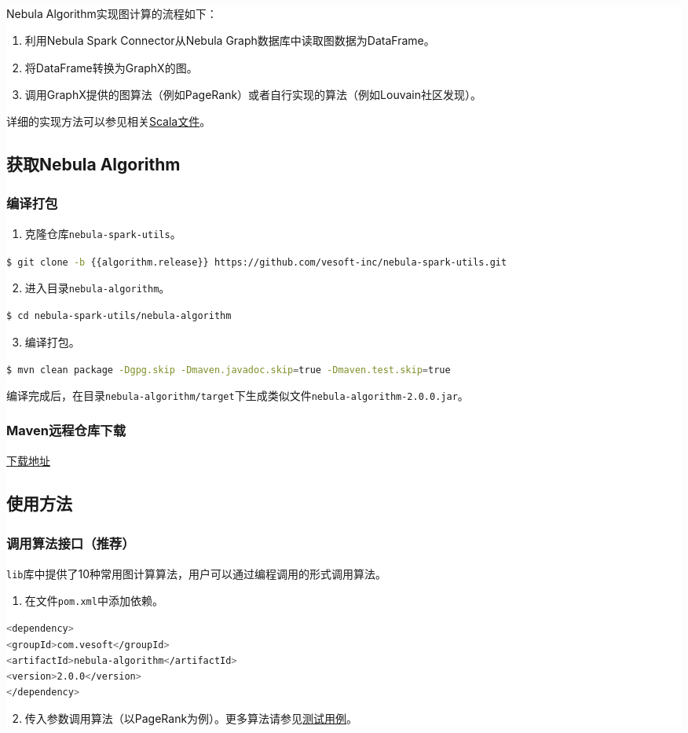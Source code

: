 Nebula Algorithm实现图计算的流程如下：

1. 利用Nebula Spark Connector从Nebula Graph数据库中读取图数据为DataFrame。

2. 将DataFrame转换为GraphX的图。

3. 调用GraphX提供的图算法（例如PageRank）或者自行实现的算法（例如Louvain社区发现）。

详细的实现方法可以参见相关[Scala文件](https://github.com/vesoft-inc/nebula-spark-utils/tree/master/nebula-algorithm/src/main/scala/com/vesoft/nebula/algorithm/lib)。

## 获取Nebula Algorithm

### 编译打包

1. 克隆仓库`nebula-spark-utils`。

  ```bash
  $ git clone -b {{algorithm.release}} https://github.com/vesoft-inc/nebula-spark-utils.git
  ```

2. 进入目录`nebula-algorithm`。

  ```bash
  $ cd nebula-spark-utils/nebula-algorithm
  ```

3. 编译打包。

  ```bash
  $ mvn clean package -Dgpg.skip -Dmaven.javadoc.skip=true -Dmaven.test.skip=true
  ```

编译完成后，在目录`nebula-algorithm/target`下生成类似文件`nebula-algorithm-2.0.0.jar`。

### Maven远程仓库下载

[下载地址](https://repo1.maven.org/maven2/com/vesoft/nebula-algorithm/2.0.0/)

## 使用方法

### 调用算法接口（推荐）

`lib`库中提供了10种常用图计算算法，用户可以通过编程调用的形式调用算法。

1. 在文件`pom.xml`中添加依赖。

  ```bash
  <dependency>
  <groupId>com.vesoft</groupId>
  <artifactId>nebula-algorithm</artifactId>
  <version>2.0.0</version>
  </dependency>
  ```

2. 传入参数调用算法（以PageRank为例）。更多算法请参见[测试用例](https://github.com/vesoft-inc/nebula-spark-utils/tree/master/nebula-algorithm/src/test/scala/com/vesoft/nebula/algorithm/lib)。
